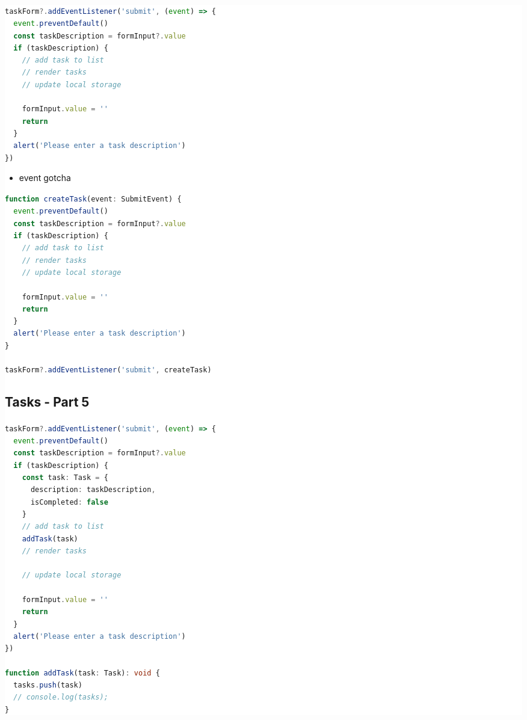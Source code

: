 ```ts
taskForm?.addEventListener('submit', (event) => {
  event.preventDefault()
  const taskDescription = formInput?.value
  if (taskDescription) {
    // add task to list
    // render tasks
    // update local storage

    formInput.value = ''
    return
  }
  alert('Please enter a task description')
})
```

- event gotcha

```ts
function createTask(event: SubmitEvent) {
  event.preventDefault()
  const taskDescription = formInput?.value
  if (taskDescription) {
    // add task to list
    // render tasks
    // update local storage

    formInput.value = ''
    return
  }
  alert('Please enter a task description')
}

taskForm?.addEventListener('submit', createTask)
```

## Tasks - Part 5

```ts
taskForm?.addEventListener('submit', (event) => {
  event.preventDefault()
  const taskDescription = formInput?.value
  if (taskDescription) {
    const task: Task = {
      description: taskDescription,
      isCompleted: false
    }
    // add task to list
    addTask(task)
    // render tasks

    // update local storage

    formInput.value = ''
    return
  }
  alert('Please enter a task description')
})

function addTask(task: Task): void {
  tasks.push(task)
  // console.log(tasks);
}
```
